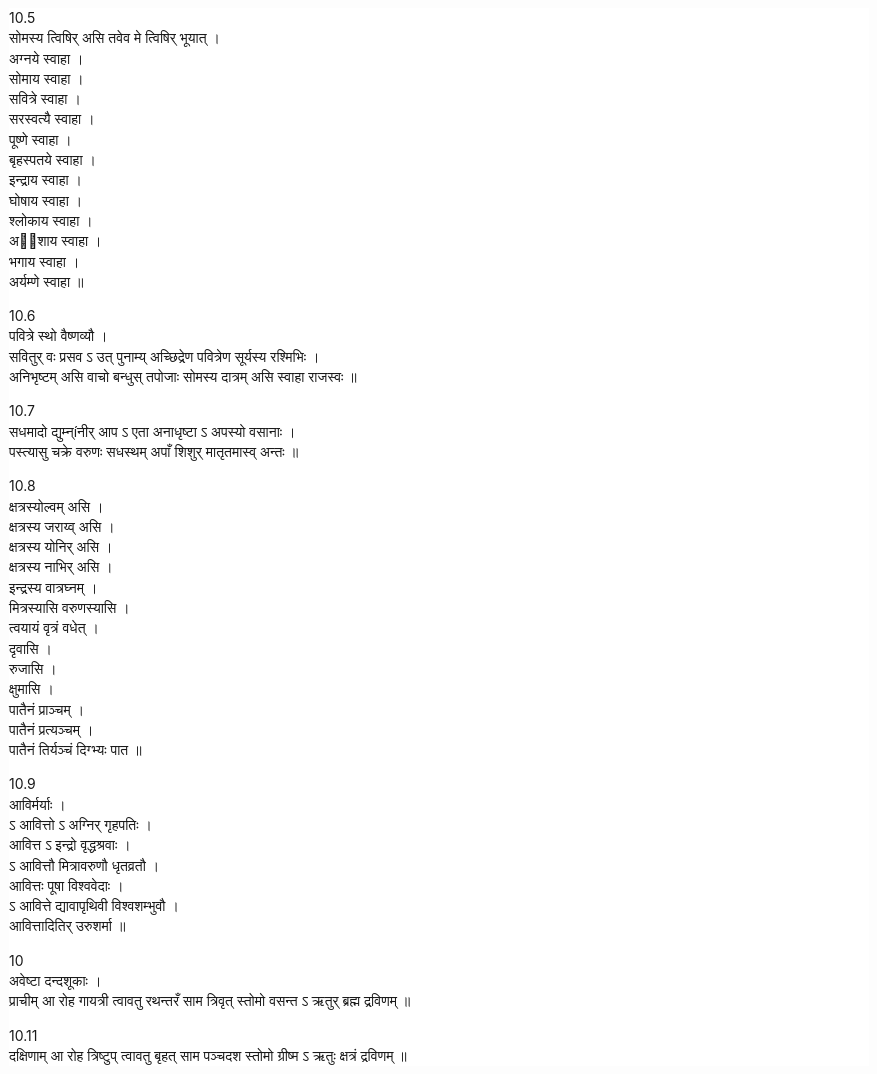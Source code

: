 10.5  
सोमस्य त्विषिर् असि तवेव मे त्विषिर् भूयात् ।  
अग्नये स्वाहा ।  
सोमाय स्वाहा ।  
सवित्रे स्वाहा ।  
सरस्वत्यै स्वाहा ।  
पूष्णे स्वाहा ।  
बृहस्पतये स्वाहा ।  
इन्द्राय स्वाहा ।  
घोषाय स्वाहा ।  
श्लोकाय स्वाहा ।  
अᳬंशाय स्वाहा ।  
भगाय स्वाहा ।  
अर्यम्णे स्वाहा ॥  
  
10.6  
पवित्रे स्थो वैष्णव्यौ ।  
सवितुर् वः प्रसव ऽ उत् पुनाम्य् अच्छिद्रेण पवित्रेण सूर्यस्य रश्मिभिः ।  
अनिभृष्टम् असि वाचो बन्धुस् तपोजाः सोमस्य दात्रम् असि स्वाहा राजस्वः ॥  
  
10.7  
सधमादो द्युम्न्íनीर् आप ऽ एता अनाधृष्टा ऽ अपस्यो वसानाः ।  
पस्त्यासु चक्रे वरुणः सधस्थम् अपाँ शिशुर् मातृतमास्व् अन्तः ॥  
  
10.8  
क्षत्रस्योल्वम् असि ।  
क्षत्रस्य जराय्व् असि ।  
क्षत्रस्य योनिर् असि ।  
क्षत्रस्य नाभिर् असि ।  
इन्द्रस्य वात्रघ्नम् ।  
मित्रस्यासि वरुणस्यासि ।  
त्वयायं वृत्रं वधेत् ।  
दृवासि ।  
रुजासि ।  
क्षुमासि ।  
पातैनं प्राञ्चम् ।  
पातैनं प्रत्यञ्चम् ।  
पातैनं तिर्यञ्चं दिग्भ्यः पात ॥  
  
10.9  
आविर्मर्याः ।  
ऽ आवित्तो ऽ अग्निर् गृहपतिः ।  
आवित्त ऽ इन्द्रो वृद्धश्रवाः ।  
ऽ आवित्तौ मित्रावरुणौ धृतव्रतौ ।  
आवित्तः पूषा विश्ववेदाः ।  
ऽ आवित्ते द्यावापृथिवी विश्वशम्भुवौ ।  
आवित्तादितिर् उरुशर्मा ॥  
  
10  
अवेष्टा दन्दशूकाः ।  
प्राचीम् आ रोह गायत्री त्वावतु रथन्तरँ साम त्रिवृत् स्तोमो वसन्त ऽ ऋतुर् ब्रह्म द्रविणम् ॥  
  
10.11  
दक्षिणाम् आ रोह त्रिष्टुप् त्वावतु बृहत् साम पञ्चदश स्तोमो ग्रीष्म ऽ ऋतुः क्षत्रं द्रविणम् ॥  
  